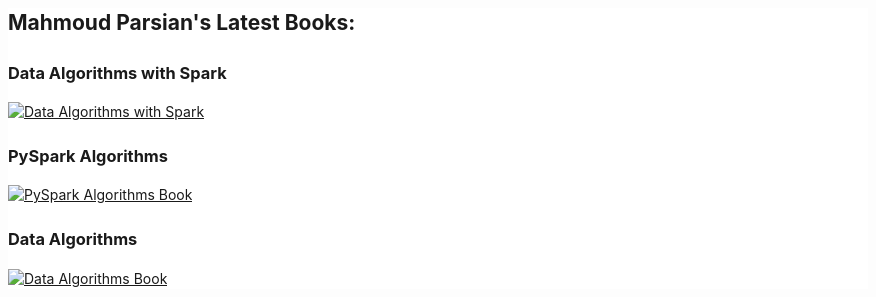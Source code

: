 ## Mahmoud Parsian's Latest Books: 

### Data Algorithms with Spark 

<a href="https://github.com/mahmoudparsian/data-algorithms-with-spark/blob/master/README.md">
    <img 
        alt="Data Algorithms with Spark" 
        src="images/Data_Algorithms_with_Spark_COVER_9781492082385.png"
        width="550" 
        height="600"
    >
</a>

### PySpark Algorithms 

<a href="https://www.amazon.com/PySpark-Algorithms-Version-Mahmoud-Parsian-ebook/dp/B07X4B2218/">
    <img 
        alt="PySpark Algorithms Book" 
        src="images/pyspark_algorithms.jpg"
        width="550" 
        height="600"
    >
</a>

### Data Algorithms 

<a href="http://shop.oreilly.com/product/0636920033950.do">
    <img 
        alt="Data Algorithms Book" 
        src="images/large-image.jpg"
        width="550" 
        height="700"
    >
</a>

